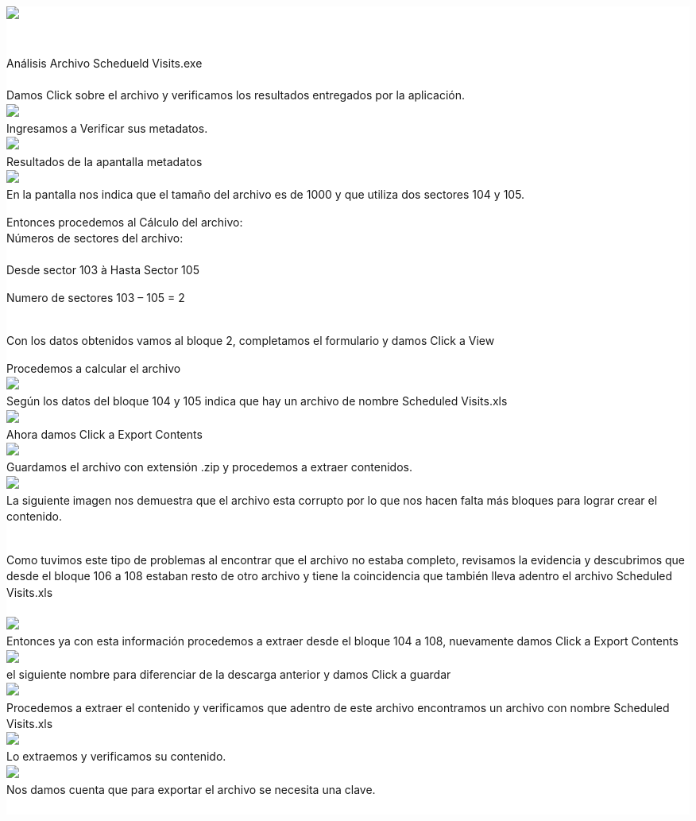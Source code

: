 <img src="https://cybersecuritylaboratory.files.wordpress.com/2016/09/captura521.jpg"><br>
<br><br>
Análisis Archivo Schedueld Visits.exe<br><br>
Damos Click sobre el archivo y verificamos los resultados entregados por la aplicación.<br>
<img src="https://cybersecuritylaboratory.files.wordpress.com/2016/09/captura53.jpg"><br>
Ingresamos a Verificar sus metadatos.<br>
<img src="https://cybersecuritylaboratory.files.wordpress.com/2016/09/captura54.jpg"><br>
Resultados de la apantalla metadatos<br>
<img src="https://cybersecuritylaboratory.files.wordpress.com/2016/09/captura55.jpg"><br>
En la pantalla nos indica que el tamaño del archivo es de 1000 y que utiliza dos sectores 104 y 105.<br>

Entonces procedemos al Cálculo del archivo:<br>
Números de sectores del archivo:<br><br>
Desde sector 103 à Hasta Sector 105<br>

Numero de sectores 103 – 105 = 2<br><br>

Con los datos obtenidos vamos al bloque 2, completamos el formulario y damos Click a View<br>

Procedemos a calcular el archivo<br>
<img src="https://cybersecuritylaboratory.files.wordpress.com/2016/09/captura56.jpg"><br>
Según los datos del bloque 104 y 105 indica que hay un archivo de nombre Scheduled Visits.xls<br>
<img src="https://cybersecuritylaboratory.files.wordpress.com/2016/09/captura57.jpg"><br>
Ahora damos Click a Export Contents<br>
<img src="https://cybersecuritylaboratory.files.wordpress.com/2016/09/captura58.jpg"><br>
Guardamos el archivo con extensión .zip y procedemos a extraer contenidos.<br>
<img src="https://cybersecuritylaboratory.files.wordpress.com/2016/09/captura59.jpg"><br>
La siguiente imagen nos demuestra que el archivo esta corrupto por lo que nos hacen falta más bloques para lograr crear el contenido.<br><br>

Como tuvimos este tipo de problemas al encontrar que el archivo no estaba completo, revisamos la evidencia y descubrimos que desde el bloque 106 a 108 estaban resto de otro archivo y tiene la coincidencia que también lleva adentro el archivo Scheduled Visits.xls<br><br>
<img src="https://cybersecuritylaboratory.files.wordpress.com/2016/09/captura60.jpg"><br>
Entonces ya con esta información procedemos a extraer desde el bloque 104 a 108, nuevamente damos Click a Export Contents<br>
<img src="https://cybersecuritylaboratory.files.wordpress.com/2016/09/captura611.jpg"><br>
el siguiente nombre para diferenciar de la descarga anterior y damos Click a guardar<br>
<img src="https://cybersecuritylaboratory.files.wordpress.com/2016/09/captura62.jpg"><br>
Procedemos a extraer el contenido y verificamos que adentro de este archivo encontramos un archivo con nombre Scheduled Visits.xls<br>
<img src="https://cybersecuritylaboratory.files.wordpress.com/2016/09/captura63.jpg"><br>
Lo extraemos y verificamos su contenido.<br>
<img src="https://cybersecuritylaboratory.files.wordpress.com/2016/09/captura64.jpg"><br>
Nos damos cuenta que para exportar el archivo se necesita una clave.<br><br>
